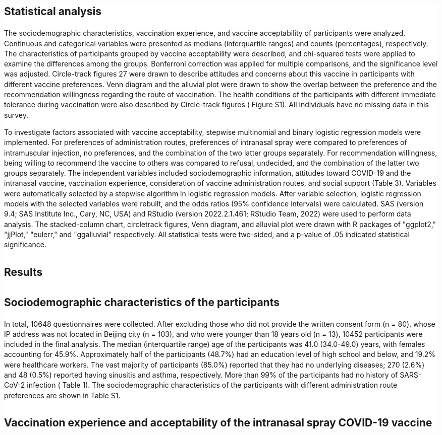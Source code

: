 
## Statistical analysis

The sociodemographic characteristics, vaccination experience, and vaccine acceptability of participants were analyzed. Continuous and categorical variables were presented as medians (interquartile ranges) and counts (percentages), respectively. The characteristics of participants grouped by vaccine acceptability were described, and chi-squared tests were applied to examine the differences among the groups. Bonferroni correction was applied for multiple comparisons, and the significance level was adjusted. Circle-track figures 27 were drawn to describe attitudes and concerns about this vaccine in participants with different vaccine preferences. Venn diagram and the alluvial plot were drawn to show the overlap between the preference and the recommendation willingness regarding the route of vaccination. The health conditions of the participants with different immediate tolerance during vaccination were also described by Circle-track figures ( Figure S1). All individuals have no missing data in this survey.

To investigate factors associated with vaccine acceptability, stepwise multinomial and binary logistic regression models were implemented. For preferences of administration routes, preferences of intranasal spray were compared to preferences of intramuscular injection, no preferences, and the combination of the two latter groups separately. For recommendation willingness, being willing to recommend the vaccine to others was compared to refusal, undecided, and the combination of the latter two groups separately. The independent variables included sociodemographic information, attitudes toward COVID-19 and the intranasal vaccine, vaccination experience, consideration of vaccine administration routes, and social support (Table 3). Variables were automatically selected by a stepwise algorithm in logistic regression models. After variable selection, logistic regression models with the selected variables were rebuilt, and the odds ratios (95% confidence intervals) were calculated. SAS (version 9.4; SAS Institute Inc., Cary, NC, USA) and RStudio (version 2022.2.1.461; RStudio Team, 2022) were used to perform data analysis. The stacked-column chart, circletrack figures, Venn diagram, and alluvial plot were drawn with R packages of "ggplot2," "jjPlot," "eulerr," and "ggalluvial" respectively. All statistical tests were two-sided, and a p-value of .05 indicated statistical significance.


## Results


## Sociodemographic characteristics of the participants

In total, 10648 questionnaires were collected. After excluding those who did not provide the written consent form (n = 80), whose IP address was not located in Beijing city (n = 103), and who were younger than 18 years old (n = 13), 10452 participants were included in the final analysis. The median (interquartile range) age of the participants was 41.0 (34.0-49.0) years, with females accounting for 45.9%. Approximately half of the participants (48.7%) had an education level of high school and below, and 19.2% were healthcare workers. The vast majority of participants (85.0%) reported that they had no underlying diseases; 270 (2.6%) and 48 (0.5%) reported having sinusitis and asthma, respectively. More than 99% of the participants had no history of SARS-CoV-2 infection ( Table 1). The sociodemographic characteristics of the participants with different administration route preferences are shown in Table S1.


## Vaccination experience and acceptability of the intranasal spray COVID-19 vaccine
